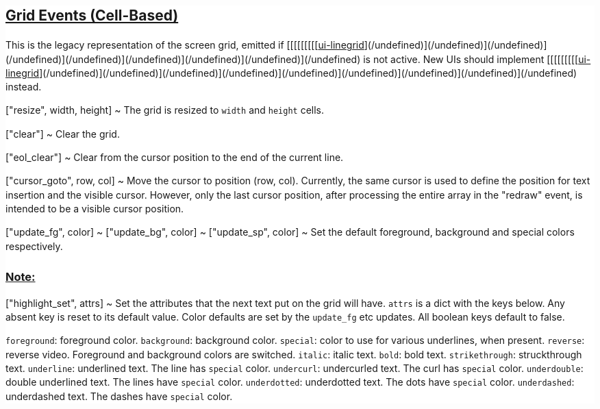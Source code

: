 ## <a id="ui-grid-old" class="section-title" href="#ui-grid-old">Grid Events (Cell-Based)</a> 

This is the legacy representation of the screen grid, emitted if [[[[[[[[[[ui-linegrid](/undefined#ui-linegrid)](/undefined)](/undefined)](/undefined)](/undefined)](/undefined)](/undefined)](/undefined)](/undefined)](/undefined)
is not active. New UIs should implement [[[[[[[[[[ui-linegrid](/undefined#ui-linegrid)](/undefined)](/undefined)](/undefined)](/undefined)](/undefined)](/undefined)](/undefined)](/undefined)](/undefined) instead.

["resize", width, height] ~
The grid is resized to `width` and `height` cells.

["clear"] ~
Clear the grid.

["eol_clear"] ~
Clear from the cursor position to the end of the current line.

["cursor_goto", row, col] ~
Move the cursor to position (row, col). Currently, the same cursor is
used to define the position for text insertion and the visible cursor.
However, only the last cursor position, after processing the entire
array in the "redraw" event, is intended to be a visible cursor
position.

["update_fg", color] ~
["update_bg", color] ~
["update_sp", color] ~
Set the default foreground, background and special colors
respectively.

### <a id="ui-event-highlight_set" class="section-title" href="#ui-event-highlight_set">Note:</a>
["highlight_set", attrs] ~
Set the attributes that the next text put on the grid will have.
`attrs` is a dict with the keys below. Any absent key is reset
to its default value. Color defaults are set by the `update_fg` etc
updates. All boolean keys default to false.

`foreground`:	foreground color.
`background`:	background color.
`special`:	color to use for various underlines, when present.
`reverse`:	reverse video. Foreground and background colors are
switched.
`italic`:	italic text.
`bold`:		bold text.
`strikethrough`:  struckthrough text.
`underline`:	underlined text. The line has `special` color.
`undercurl`:	undercurled text. The curl has `special` color.
`underdouble`:	double underlined text. The lines have `special` color.
`underdotted`:	underdotted text. The dots have `special` color.
`underdashed`:	underdashed text. The dashes have `special` color.

